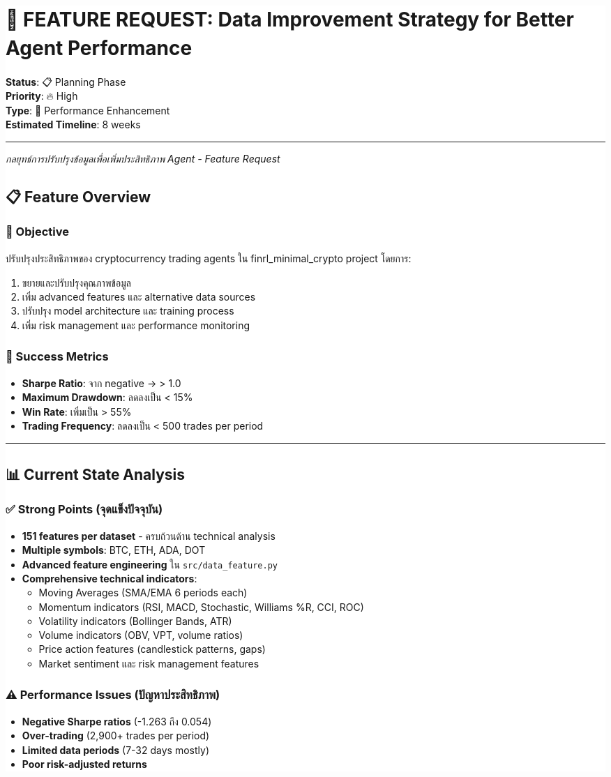 # 🚀 FEATURE REQUEST: Data Improvement Strategy for Better Agent Performance

**Status**: 📋 Planning Phase  
**Priority**: 🔥 High  
**Type**: 🎯 Performance Enhancement  
**Estimated Timeline**: 8 weeks  

---

*กลยุทธ์การปรับปรุงข้อมูลเพื่อเพิ่มประสิทธิภาพ Agent - Feature Request*

## 📋 Feature Overview

### 🎯 Objective
ปรับปรุงประสิทธิภาพของ cryptocurrency trading agents ใน finrl_minimal_crypto project โดยการ:
1. ขยายและปรับปรุงคุณภาพข้อมูล
2. เพิ่ม advanced features และ alternative data sources
3. ปรับปรุง model architecture และ training process
4. เพิ่ม risk management และ performance monitoring

### 🎯 Success Metrics
- **Sharpe Ratio**: จาก negative → > 1.0
- **Maximum Drawdown**: ลดลงเป็น < 15%
- **Win Rate**: เพิ่มเป็น > 55%
- **Trading Frequency**: ลดลงเป็น < 500 trades per period

---

## 📊 Current State Analysis

### ✅ Strong Points (จุดแข็งปัจจุบัน)
- **151 features per dataset** - ครบถ้วนด้าน technical analysis
- **Multiple symbols**: BTC, ETH, ADA, DOT
- **Advanced feature engineering** ใน `src/data_feature.py`
- **Comprehensive technical indicators**:
  - Moving Averages (SMA/EMA 6 periods each)
  - Momentum indicators (RSI, MACD, Stochastic, Williams %R, CCI, ROC)
  - Volatility indicators (Bollinger Bands, ATR)
  - Volume indicators (OBV, VPT, volume ratios)
  - Price action features (candlestick patterns, gaps)
  - Market sentiment และ risk management features

### ⚠️ Performance Issues (ปัญหาประสิทธิภาพ)
- **Negative Sharpe ratios** (-1.263 ถึง 0.054)
- **Over-trading** (2,900+ trades per period)
- **Limited data periods** (7-32 days mostly)
- **Poor risk-adjusted returns**
